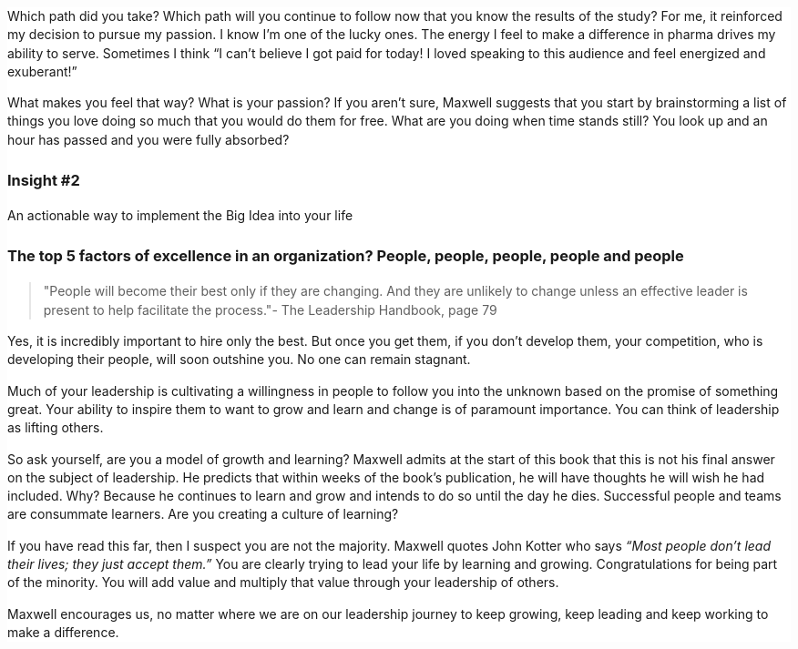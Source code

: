 Which path did you take? Which path will you continue to follow now that you know the results of the study? For me, it reinforced my decision to pursue my passion. I know I’m one of the lucky ones. The energy I feel to make a difference in pharma drives my ability to serve. Sometimes I think “I can’t believe I got paid for today! I loved speaking to this audience and feel energized and exuberant!”

What makes you feel that way? What is your passion? If you aren’t sure, Maxwell suggests that you start by brainstorming a list of things you love doing so much that you would do them for free. What are you doing when time stands still? You look up and an hour has passed and you were fully absorbed?

### Insight #2

An actionable way to implement the Big Idea into your life

### The top 5 factors of excellence in an organization? People, people, people, people and people

> "People will become their best only if they are changing. And they are unlikely to change unless an effective leader is present to help facilitate the process."- The Leadership Handbook, page 79

Yes, it is incredibly important to hire only the best. But once you get them, if you don’t develop them, your competition, who is developing their people, will soon outshine you. No one can remain stagnant.

Much of your leadership is cultivating a willingness in people to follow you into the unknown based on the promise of something great. Your ability to inspire them to want to grow and learn and change is of paramount importance. You can think of leadership as lifting others.

So ask yourself, are you a model of growth and learning? Maxwell admits at the start of this book that this is not his final answer on the subject of leadership. He predicts that within weeks of the book’s publication, he will have thoughts he will wish he had included. Why? Because he continues to learn and grow and intends to do so until the day he dies. Successful people and teams are consummate learners. Are you creating a culture of learning?

If you have read this far, then I suspect you are not the majority. Maxwell quotes John Kotter who says _“Most people don’t lead their lives; they just accept them.”_ You are clearly trying to lead your life by learning and growing. Congratulations for being part of the minority. You will add value and multiply that value through your leadership of others.

Maxwell encourages us, no matter where we are on our leadership journey to keep growing, keep leading and keep working to make a difference.
